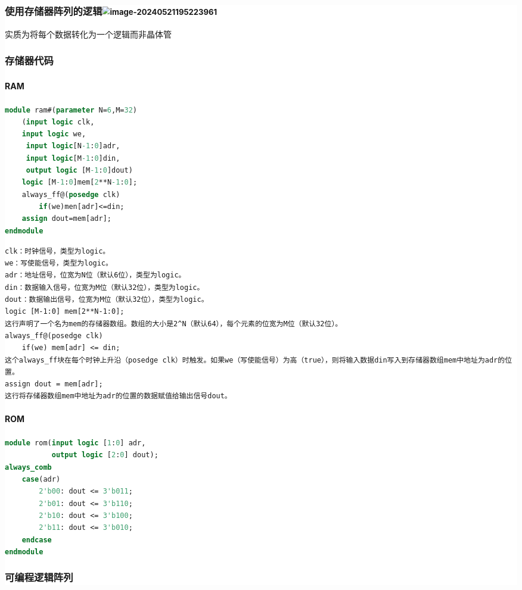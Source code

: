 ### 使用存储器阵列的逻辑<img src="./../../Hexo_Blog/blog-demo/source/img/image-20240521195223961.png" alt="image-20240521195223961" style="zoom:80%;" />

实质为将每个数据转化为一个逻辑而非晶体管

### 存储器代码

#### RAM

```systemverilog
module ram#(parameter N=6,M=32)
    (input logic clk,
    input logic we,
     input logic[N-1:0]adr,
     input logic[M-1:0]din,
     output logic [M-1:0]dout)
    logic [M-1:0]mem[2**N-1:0];
    always_ff@(posedge clk)
        if(we)men[adr]<=din;
    assign dout=mem[adr];
endmodule
```



```
clk：时钟信号，类型为logic。
we：写使能信号，类型为logic。
adr：地址信号，位宽为N位（默认6位），类型为logic。
din：数据输入信号，位宽为M位（默认32位），类型为logic。
dout：数据输出信号，位宽为M位（默认32位），类型为logic。
logic [M-1:0] mem[2**N-1:0];
这行声明了一个名为mem的存储器数组。数组的大小是2^N（默认64），每个元素的位宽为M位（默认32位）。
always_ff@(posedge clk)
    if(we) mem[adr] <= din;
这个always_ff块在每个时钟上升沿（posedge clk）时触发。如果we（写使能信号）为高（true），则将输入数据din写入到存储器数组mem中地址为adr的位置。
assign dout = mem[adr];
这行将存储器数组mem中地址为adr的位置的数据赋值给输出信号dout。
```

#### ROM

```systemverilog
module rom(input logic [1:0] adr,
           output logic [2:0] dout);
always_comb
    case(adr)
        2'b00: dout <= 3'b011;
        2'b01: dout <= 3'b110;
        2'b10: dout <= 3'b100;
        2'b11: dout <= 3'b010;
    endcase
endmodule
```
### 可编程逻辑阵列
